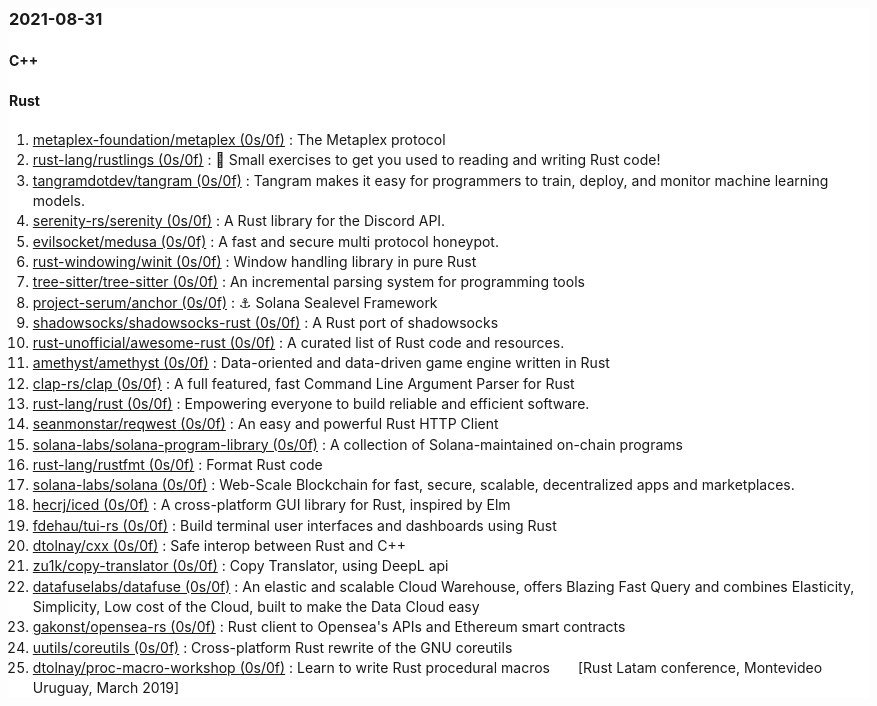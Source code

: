 ### 2021-08-31

#### C++

#### Rust
1. [metaplex-foundation/metaplex (0s/0f)](https://github.com/metaplex-foundation/metaplex) : The Metaplex protocol
2. [rust-lang/rustlings (0s/0f)](https://github.com/rust-lang/rustlings) : 🦀 Small exercises to get you used to reading and writing Rust code!
3. [tangramdotdev/tangram (0s/0f)](https://github.com/tangramdotdev/tangram) : Tangram makes it easy for programmers to train, deploy, and monitor machine learning models.
4. [serenity-rs/serenity (0s/0f)](https://github.com/serenity-rs/serenity) : A Rust library for the Discord API.
5. [evilsocket/medusa (0s/0f)](https://github.com/evilsocket/medusa) : A fast and secure multi protocol honeypot.
6. [rust-windowing/winit (0s/0f)](https://github.com/rust-windowing/winit) : Window handling library in pure Rust
7. [tree-sitter/tree-sitter (0s/0f)](https://github.com/tree-sitter/tree-sitter) : An incremental parsing system for programming tools
8. [project-serum/anchor (0s/0f)](https://github.com/project-serum/anchor) : ⚓ Solana Sealevel Framework
9. [shadowsocks/shadowsocks-rust (0s/0f)](https://github.com/shadowsocks/shadowsocks-rust) : A Rust port of shadowsocks
10. [rust-unofficial/awesome-rust (0s/0f)](https://github.com/rust-unofficial/awesome-rust) : A curated list of Rust code and resources.
11. [amethyst/amethyst (0s/0f)](https://github.com/amethyst/amethyst) : Data-oriented and data-driven game engine written in Rust
12. [clap-rs/clap (0s/0f)](https://github.com/clap-rs/clap) : A full featured, fast Command Line Argument Parser for Rust
13. [rust-lang/rust (0s/0f)](https://github.com/rust-lang/rust) : Empowering everyone to build reliable and efficient software.
14. [seanmonstar/reqwest (0s/0f)](https://github.com/seanmonstar/reqwest) : An easy and powerful Rust HTTP Client
15. [solana-labs/solana-program-library (0s/0f)](https://github.com/solana-labs/solana-program-library) : A collection of Solana-maintained on-chain programs
16. [rust-lang/rustfmt (0s/0f)](https://github.com/rust-lang/rustfmt) : Format Rust code
17. [solana-labs/solana (0s/0f)](https://github.com/solana-labs/solana) : Web-Scale Blockchain for fast, secure, scalable, decentralized apps and marketplaces.
18. [hecrj/iced (0s/0f)](https://github.com/hecrj/iced) : A cross-platform GUI library for Rust, inspired by Elm
19. [fdehau/tui-rs (0s/0f)](https://github.com/fdehau/tui-rs) : Build terminal user interfaces and dashboards using Rust
20. [dtolnay/cxx (0s/0f)](https://github.com/dtolnay/cxx) : Safe interop between Rust and C++
21. [zu1k/copy-translator (0s/0f)](https://github.com/zu1k/copy-translator) : Copy Translator, using DeepL api
22. [datafuselabs/datafuse (0s/0f)](https://github.com/datafuselabs/datafuse) : An elastic and scalable Cloud Warehouse, offers Blazing Fast Query and combines Elasticity, Simplicity, Low cost of the Cloud, built to make the Data Cloud easy
23. [gakonst/opensea-rs (0s/0f)](https://github.com/gakonst/opensea-rs) : Rust client to Opensea's APIs and Ethereum smart contracts
24. [uutils/coreutils (0s/0f)](https://github.com/uutils/coreutils) : Cross-platform Rust rewrite of the GNU coreutils
25. [dtolnay/proc-macro-workshop (0s/0f)](https://github.com/dtolnay/proc-macro-workshop) : Learn to write Rust procedural macros  [Rust Latam conference, Montevideo Uruguay, March 2019]
